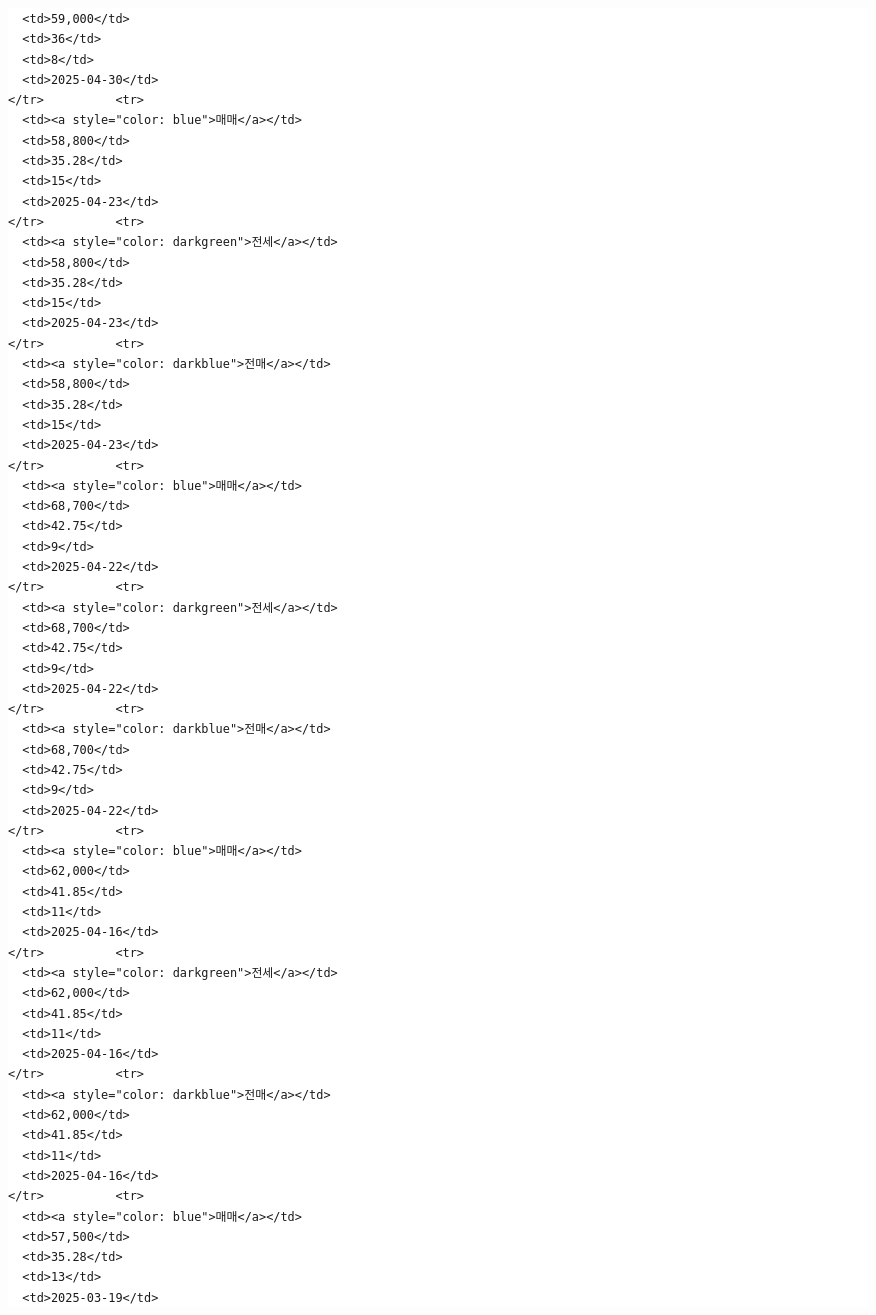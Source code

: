       <td>59,000</td>
      <td>36</td>
      <td>8</td>
      <td>2025-04-30</td>
    </tr>          <tr>
      <td><a style="color: blue">매매</a></td>
      <td>58,800</td>
      <td>35.28</td>
      <td>15</td>
      <td>2025-04-23</td>
    </tr>          <tr>
      <td><a style="color: darkgreen">전세</a></td>
      <td>58,800</td>
      <td>35.28</td>
      <td>15</td>
      <td>2025-04-23</td>
    </tr>          <tr>
      <td><a style="color: darkblue">전매</a></td>
      <td>58,800</td>
      <td>35.28</td>
      <td>15</td>
      <td>2025-04-23</td>
    </tr>          <tr>
      <td><a style="color: blue">매매</a></td>
      <td>68,700</td>
      <td>42.75</td>
      <td>9</td>
      <td>2025-04-22</td>
    </tr>          <tr>
      <td><a style="color: darkgreen">전세</a></td>
      <td>68,700</td>
      <td>42.75</td>
      <td>9</td>
      <td>2025-04-22</td>
    </tr>          <tr>
      <td><a style="color: darkblue">전매</a></td>
      <td>68,700</td>
      <td>42.75</td>
      <td>9</td>
      <td>2025-04-22</td>
    </tr>          <tr>
      <td><a style="color: blue">매매</a></td>
      <td>62,000</td>
      <td>41.85</td>
      <td>11</td>
      <td>2025-04-16</td>
    </tr>          <tr>
      <td><a style="color: darkgreen">전세</a></td>
      <td>62,000</td>
      <td>41.85</td>
      <td>11</td>
      <td>2025-04-16</td>
    </tr>          <tr>
      <td><a style="color: darkblue">전매</a></td>
      <td>62,000</td>
      <td>41.85</td>
      <td>11</td>
      <td>2025-04-16</td>
    </tr>          <tr>
      <td><a style="color: blue">매매</a></td>
      <td>57,500</td>
      <td>35.28</td>
      <td>13</td>
      <td>2025-03-19</td>